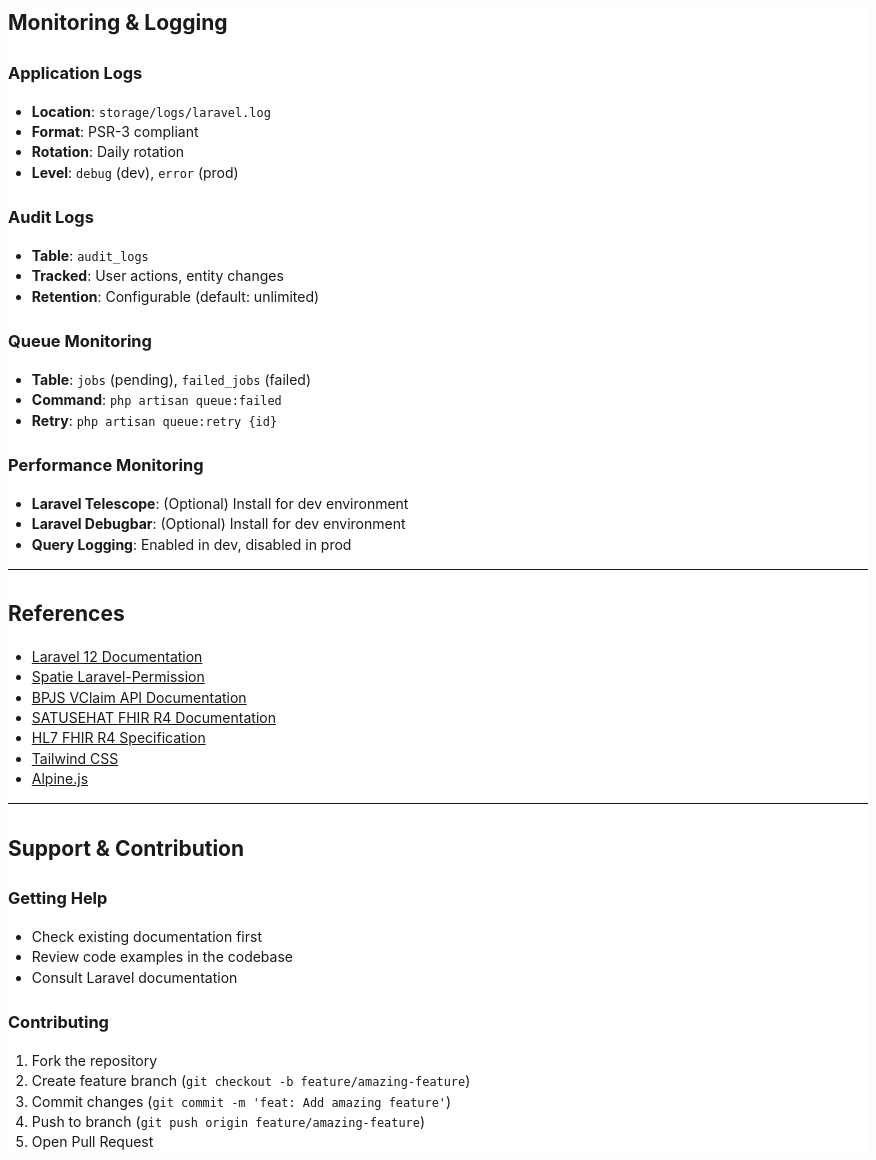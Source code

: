 
## Monitoring & Logging

### Application Logs
- **Location**: `storage/logs/laravel.log`
- **Format**: PSR-3 compliant
- **Rotation**: Daily rotation
- **Level**: `debug` (dev), `error` (prod)

### Audit Logs
- **Table**: `audit_logs`
- **Tracked**: User actions, entity changes
- **Retention**: Configurable (default: unlimited)

### Queue Monitoring
- **Table**: `jobs` (pending), `failed_jobs` (failed)
- **Command**: `php artisan queue:failed`
- **Retry**: `php artisan queue:retry {id}`

### Performance Monitoring
- **Laravel Telescope**: (Optional) Install for dev environment
- **Laravel Debugbar**: (Optional) Install for dev environment
- **Query Logging**: Enabled in dev, disabled in prod

---

## References

- [Laravel 12 Documentation](https://laravel.com/docs/12.x)
- [Spatie Laravel-Permission](https://spatie.be/docs/laravel-permission)
- [BPJS VClaim API Documentation](https://dvlp.bpjs-kesehatan.go.id/)
- [SATUSEHAT FHIR R4 Documentation](https://satusehat.kemkes.go.id/platform/docs/id/interoperabilitas/fhir)
- [HL7 FHIR R4 Specification](https://hl7.org/fhir/R4/)
- [Tailwind CSS](https://tailwindcss.com/docs)
- [Alpine.js](https://alpinejs.dev/start-here)

---

## Support & Contribution

### Getting Help
- Check existing documentation first
- Review code examples in the codebase
- Consult Laravel documentation

### Contributing
1. Fork the repository
2. Create feature branch (`git checkout -b feature/amazing-feature`)
3. Commit changes (`git commit -m 'feat: Add amazing feature'`)
4. Push to branch (`git push origin feature/amazing-feature`)
5. Open Pull Request
